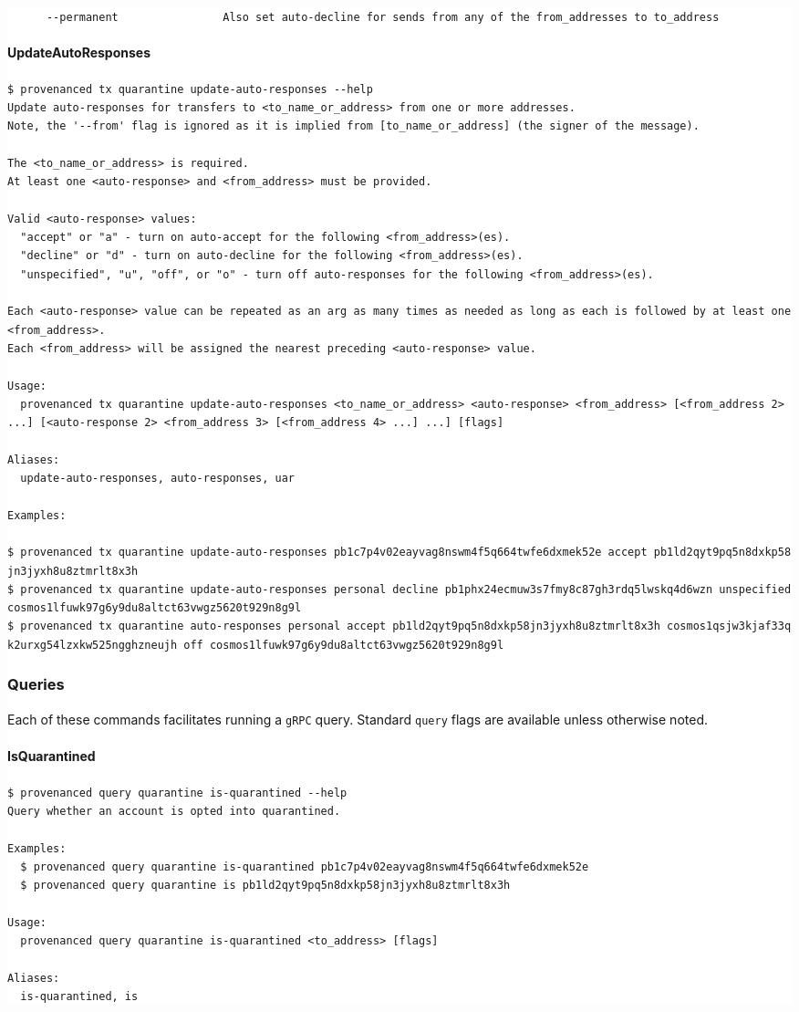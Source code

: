 ```shell
      --permanent                Also set auto-decline for sends from any of the from_addresses to to_address
```

#### UpdateAutoResponses

```shell
$ provenanced tx quarantine update-auto-responses --help
Update auto-responses for transfers to <to_name_or_address> from one or more addresses.
Note, the '--from' flag is ignored as it is implied from [to_name_or_address] (the signer of the message).

The <to_name_or_address> is required.
At least one <auto-response> and <from_address> must be provided.

Valid <auto-response> values:
  "accept" or "a" - turn on auto-accept for the following <from_address>(es).
  "decline" or "d" - turn on auto-decline for the following <from_address>(es).
  "unspecified", "u", "off", or "o" - turn off auto-responses for the following <from_address>(es).

Each <auto-response> value can be repeated as an arg as many times as needed as long as each is followed by at least one <from_address>.
Each <from_address> will be assigned the nearest preceding <auto-response> value.

Usage:
  provenanced tx quarantine update-auto-responses <to_name_or_address> <auto-response> <from_address> [<from_address 2> ...] [<auto-response 2> <from_address 3> [<from_address 4> ...] ...] [flags]

Aliases:
  update-auto-responses, auto-responses, uar

Examples:

$ provenanced tx quarantine update-auto-responses pb1c7p4v02eayvag8nswm4f5q664twfe6dxmek52e accept pb1ld2qyt9pq5n8dxkp58jn3jyxh8u8ztmrlt8x3h
$ provenanced tx quarantine update-auto-responses personal decline pb1phx24ecmuw3s7fmy8c87gh3rdq5lwskq4d6wzn unspecified cosmos1lfuwk97g6y9du8altct63vwgz5620t929n8g9l
$ provenanced tx quarantine auto-responses personal accept pb1ld2qyt9pq5n8dxkp58jn3jyxh8u8ztmrlt8x3h cosmos1qsjw3kjaf33qk2urxg54lzxkw525ngghzneujh off cosmos1lfuwk97g6y9du8altct63vwgz5620t929n8g9l
```

### Queries

Each of these commands facilitates running a `gRPC` query.
Standard `query` flags are available unless otherwise noted.

#### IsQuarantined

```shell
$ provenanced query quarantine is-quarantined --help
Query whether an account is opted into quarantined.

Examples:
  $ provenanced query quarantine is-quarantined pb1c7p4v02eayvag8nswm4f5q664twfe6dxmek52e
  $ provenanced query quarantine is pb1ld2qyt9pq5n8dxkp58jn3jyxh8u8ztmrlt8x3h

Usage:
  provenanced query quarantine is-quarantined <to_address> [flags]

Aliases:
  is-quarantined, is
```
